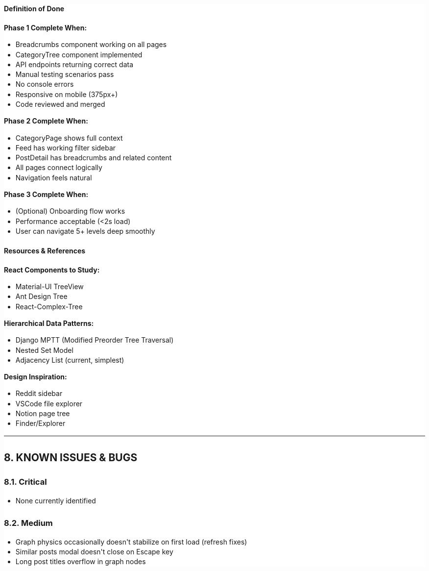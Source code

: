 #### **Definition of Done**

**Phase 1 Complete When:**
- Breadcrumbs component working on all pages
- CategoryTree component implemented
- API endpoints returning correct data
- Manual testing scenarios pass
- No console errors
- Responsive on mobile (375px+)
- Code reviewed and merged

**Phase 2 Complete When:**
- CategoryPage shows full context
- Feed has working filter sidebar
- PostDetail has breadcrumbs and related content
- All pages connect logically
- Navigation feels natural

**Phase 3 Complete When:**
- (Optional) Onboarding flow works
- Performance acceptable (<2s load)
- User can navigate 5+ levels deep smoothly

#### **Resources & References**

**React Components to Study:**
- Material-UI TreeView
- Ant Design Tree
- React-Complex-Tree

**Hierarchical Data Patterns:**
- Django MPTT (Modified Preorder Tree Traversal)
- Nested Set Model
- Adjacency List (current, simplest)

**Design Inspiration:**
- Reddit sidebar
- VSCode file explorer
- Notion page tree
- Finder/Explorer

---





## 8. KNOWN ISSUES & BUGS

### 8.1. Critical
- None currently identified

### 8.2. Medium
- Graph physics occasionally doesn't stabilize on first load (refresh fixes)
- Similar posts modal doesn't close on Escape key
- Long post titles overflow in graph nodes
